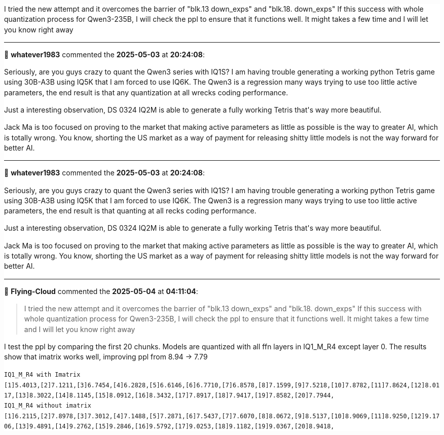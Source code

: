 I tried the new attempt and it overcomes the barrier of  "blk.13 down_exps" and "blk.18. down_exps"
If this success with whole quantization process for Qwen3-235B, I will check the ppl to ensure that it functions well.
It might takes a few time and I will let you know right away

---

👤 **whatever1983** commented the **2025-05-03** at **20:24:08**:<br>

Seriously, are you guys crazy to quant the Qwen3 series with IQ1S?  I am having trouble generating a working python Tetris game using 30B-A3B using IQ5K that I am forced to use IQ6K.   The Qwen3 is a regression many ways trying to use too little active parameters, the end result is that any quantization at all wrecks coding performance. 

Just a interesting observation, DS 0324 IQ2M is able to generate a fully working Tetris that's way more beautiful.  

Jack Ma is too focused on proving to the market that making active parameters as little as possible is the way to greater AI, which is totally wrong.  You know, shorting the US market as a way of payment for releasing shitty little models is not the way forward for better AI.

---

👤 **whatever1983** commented the **2025-05-03** at **20:24:08**:<br>

Seriously, are you guys crazy to quant the Qwen3 series with IQ1S?  I am having trouble generating a working python Tetris game using 30B-A3B using IQ5K that I am forced to use IQ6K.   The Qwen3 is a regression many ways trying to use too little active parameters, the end result is that quanting at all recks coding performance. 

Just a interesting observation, DS 0324 IQ2M is able to generate a fully working Tetris that's way more beautiful.  

Jack Ma is too focused on proving to the market that making active parameters as little as possible is the way to greater AI, which is totally wrong.  You know, shorting the US market as a way of payment for releasing shitty little models is not the way forward for better AI.

---

👤 **Flying-Cloud** commented the **2025-05-04** at **04:11:04**:<br>

> I tried the new attempt and it overcomes the barrier of "blk.13 down_exps" and "blk.18. down_exps" If this success with whole quantization process for Qwen3-235B, I will check the ppl to ensure that it functions well. It might takes a few time and I will let you know right away

I test the ppl by comparing the first 20 chunks. Models are quantized with all ffn layers in IQ1_M_R4 except layer 0. The results show that imatrix works well, improving ppl from 8.94 -> 7.79
```
IQ1_M_R4 with Imatrix
[1]5.4013,[2]7.1211,[3]6.7454,[4]6.2828,[5]6.6146,[6]6.7710,[7]6.8578,[8]7.1599,[9]7.5218,[10]7.8782,[11]7.8624,[12]8.0117,[13]8.3022,[14]8.1145,[15]8.0912,[16]8.3432,[17]7.8917,[18]7.9417,[19]7.8582,[20]7.7944,
IQ1_M_R4 without imatrix
[1]6.2115,[2]7.8978,[3]7.3012,[4]7.1488,[5]7.2871,[6]7.5437,[7]7.6070,[8]8.0672,[9]8.5137,[10]8.9069,[11]8.9250,[12]9.1706,[13]9.4891,[14]9.2762,[15]9.2846,[16]9.5792,[17]9.0253,[18]9.1182,[19]9.0367,[20]8.9418,
```
